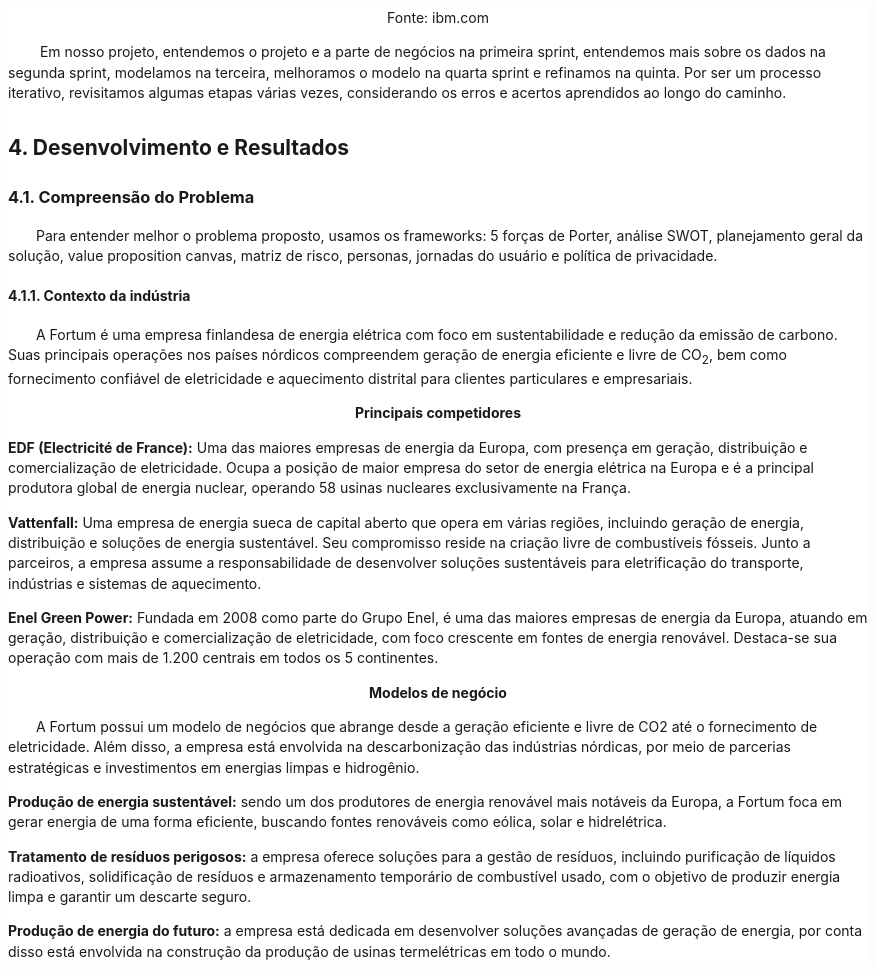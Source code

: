 <p align="center"> Fonte: ibm.com </p>

&emsp;&emsp; Em nosso projeto, entendemos o projeto e a parte de negócios na primeira sprint, entendemos mais sobre os dados na segunda sprint, modelamos na terceira, melhoramos o modelo na quarta sprint e refinamos na quinta. Por ser um processo iterativo, revisitamos algumas etapas várias vezes, considerando os erros e acertos aprendidos ao longo do caminho.

## <a name="c4"></a>4. Desenvolvimento e Resultados

### 4.1. Compreensão do Problema

&emsp;&emsp;Para entender melhor o problema proposto, usamos os frameworks: 5 forças de Porter, análise SWOT, planejamento geral da solução, value proposition canvas, matriz de risco, personas, jornadas do usuário e política de privacidade.

#### 4.1.1. Contexto da indústria

&emsp;&emsp;A Fortum é uma empresa finlandesa de energia elétrica com foco em sustentabilidade e redução da emissão de carbono. Suas principais operações nos países nórdicos compreendem geração de energia eficiente e livre de CO<sub>2</sub>, bem como fornecimento confiável de eletricidade e aquecimento distrital para clientes particulares e empresariais.

**<p align="center">Principais competidores</p>**

**EDF (Electricité de France):** Uma das maiores empresas de energia da Europa, com presença em geração, distribuição e comercialização de eletricidade. Ocupa a posição de maior empresa do setor de energia elétrica na Europa e é a principal produtora global de energia nuclear, operando 58 usinas nucleares exclusivamente na França.

**Vattenfall:** Uma empresa de energia sueca de capital aberto que opera em várias regiões, incluindo geração de energia, distribuição e soluções de energia sustentável. Seu compromisso reside na criação livre de combustíveis fósseis. Junto a parceiros, a empresa assume a responsabilidade de desenvolver soluções sustentáveis para eletrificação do transporte, indústrias e sistemas de aquecimento.

**Enel Green Power:** Fundada em 2008 como parte do Grupo Enel, é uma das maiores empresas de energia da Europa, atuando em geração, distribuição e comercialização de eletricidade, com foco crescente em fontes de energia renovável. Destaca-se sua operação com mais de 1.200 centrais em todos os 5 continentes.

**<p align="center">Modelos de negócio</p>**

&emsp;&emsp;A Fortum possui um modelo de negócios que abrange desde a geração eficiente e livre de CO2 até o fornecimento de eletricidade. Além disso, a empresa está envolvida na descarbonização das indústrias nórdicas, por meio de parcerias estratégicas e investimentos em energias limpas e hidrogênio.

**Produção de energia sustentável:** sendo um dos produtores de energia renovável mais notáveis da Europa, a Fortum foca em gerar energia de uma forma eficiente, buscando fontes renováveis como eólica, solar e hidrelétrica.

**Tratamento de resíduos perigosos:** a empresa oferece soluções para a gestão de resíduos, incluindo purificação de líquidos radioativos, solidificação de resíduos e armazenamento temporário de combustível usado, com o objetivo de produzir energia limpa e garantir um descarte seguro.

**Produção de energia do futuro:** a empresa está dedicada em desenvolver soluções avançadas de geração de energia, por conta disso está envolvida na construção da produção de usinas termelétricas em todo o mundo.

